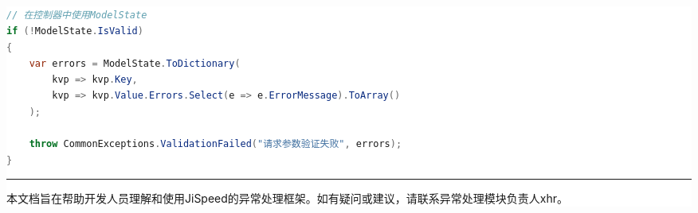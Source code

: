 ```csharp
// 在控制器中使用ModelState
if (!ModelState.IsValid)
{
    var errors = ModelState.ToDictionary(
        kvp => kvp.Key,
        kvp => kvp.Value.Errors.Select(e => e.ErrorMessage).ToArray()
    );
    
    throw CommonExceptions.ValidationFailed("请求参数验证失败", errors);
}
```

---
本文档旨在帮助开发人员理解和使用JiSpeed的异常处理框架。如有疑问或建议，请联系异常处理模块负责人xhr。
